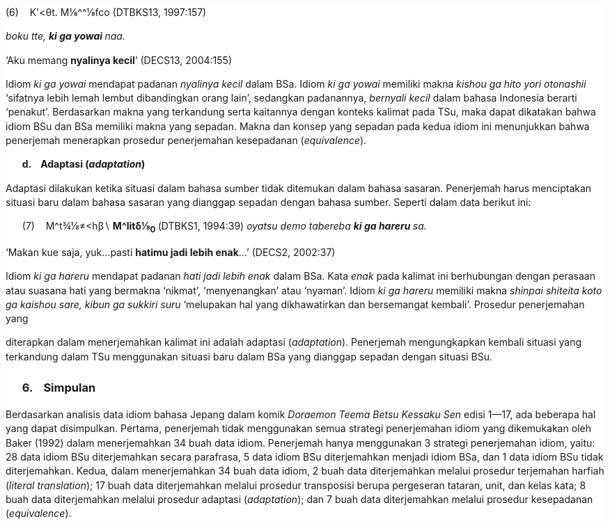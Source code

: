 <p><span class="font1">(6) &nbsp;&nbsp;&nbsp;K'&lt;θt. M⅛^^⅛fco (DTBKS13, 1997:157)</span></p></li></ul>
<p><span class="font1" style="font-style:italic;">boku tte, </span><span class="font1" style="font-weight:bold;font-style:italic;">ki ga yowai </span><span class="font1" style="font-style:italic;">naa.</span></p>
<p><span class="font1">‘Aku memang </span><span class="font1" style="font-weight:bold;">nyalinya kecil</span><span class="font1">’ (DECS13, 2004:155)</span></p>
<p><span class="font1">Idiom </span><span class="font1" style="font-style:italic;">ki ga yowai</span><span class="font1"> mendapat padanan </span><span class="font1" style="font-style:italic;">nyalinya kecil</span><span class="font1"> dalam BSa. Idiom </span><span class="font1" style="font-style:italic;">ki ga yowai</span><span class="font1"> memiliki makna </span><span class="font1" style="font-style:italic;">kishou ga hito yori otonashii</span><span class="font1"> ‘sifatnya lebih lemah lembut dibandingkan orang lain’, sedangkan padanannya, </span><span class="font1" style="font-style:italic;">bernyali kecil</span><span class="font1"> dalam bahasa Indonesia berarti ‘penakut’. Berdasarkan makna yang terkandung serta kaitannya dengan konteks kalimat pada TSu, maka dapat dikatakan bahwa idiom BSu dan BSa memiliki makna yang sepadan. Makna dan konsep yang sepadan pada kedua idiom ini menunjukkan bahwa penerjemah menerapkan prosedur penerjemahan kesepadanan (</span><span class="font1" style="font-style:italic;">equivalence</span><span class="font1">).</span></p>
<ul style="list-style:none;"><li>
<p><span class="font1" style="font-weight:bold;">d. &nbsp;&nbsp;&nbsp;Adaptasi (</span><span class="font1" style="font-weight:bold;font-style:italic;">adaptation</span><span class="font1" style="font-weight:bold;">)</span></p></li></ul>
<p><span class="font1">Adaptasi dilakukan ketika situasi dalam bahasa sumber tidak ditemukan dalam bahasa sasaran. Penerjemah harus menciptakan situasi baru dalam bahasa sasaran yang dianggap sepadan dengan bahasa sumber. Seperti dalam data berikut ini:</span></p>
<ul style="list-style:none;"><li>
<p><span class="font1">(7) &nbsp;&nbsp;&nbsp;M^t¾⅛≠&lt;hβ∖ </span><span class="font1" style="font-weight:bold;">M^litδ⅛<sub>0</sub> </span><span class="font1">(DTBKS1, 1994:39) </span><span class="font1" style="font-style:italic;">oyatsu demo tabereba </span><span class="font1" style="font-weight:bold;font-style:italic;">ki ga hareru </span><span class="font1" style="font-style:italic;">sa.</span></p></li></ul>
<p><span class="font1">‘Makan kue saja, yuk...pasti </span><span class="font1" style="font-weight:bold;">hatimu jadi lebih enak</span><span class="font1">...’ (DECS2, 2002:37)</span></p>
<p><span class="font1">Idiom </span><span class="font1" style="font-style:italic;">ki ga hareru</span><span class="font1"> mendapat padanan </span><span class="font1" style="font-style:italic;">hati jadi lebih enak</span><span class="font1"> dalam BSa. Kata </span><span class="font1" style="font-style:italic;">enak </span><span class="font1">pada kalimat ini berhubungan dengan perasaan atau suasana hati yang bermakna ‘nikmat’, ‘menyenangkan’ atau ‘nyaman’. Idiom </span><span class="font1" style="font-style:italic;">ki ga hareru</span><span class="font1"> memiliki makna </span><span class="font1" style="font-style:italic;">shinpai shiteita koto ga kaishou sare, kibun ga sukkiri suru</span><span class="font1"> ‘melupakan hal yang dikhawatirkan dan bersemangat kembali’. Prosedur penerjemahan yang</span></p>
<p><span class="font1">diterapkan dalam menerjemahkan kalimat ini adalah adaptasi (</span><span class="font1" style="font-style:italic;">adaptation</span><span class="font1">). Penerjemah mengungkapkan kembali situasi yang terkandung dalam TSu menggunakan situasi baru dalam BSa yang dianggap sepadan dengan situasi BSu.</span></p>
<ul style="list-style:none;"><li>
<h3><a name="bookmark22"></a><span class="font1" style="font-weight:bold;"><a name="bookmark23"></a>6. &nbsp;&nbsp;&nbsp;Simpulan</span></h3></li></ul>
<p><span class="font1">Berdasarkan analisis data idiom bahasa Jepang dalam komik </span><span class="font1" style="font-style:italic;">Doraemon Teema Betsu Kessaku Sen</span><span class="font1"> edisi 1—17, ada beberapa hal yang dapat disimpulkan. Pertama, penerjemah tidak menggunakan semua strategi penerjemahan idiom yang dikemukakan oleh Baker (1992) dalam menerjemahkan 34 buah data idiom. Penerjemah hanya menggunakan 3 strategi penerjemahan idiom, yaitu: 28 data idiom BSu diterjemahkan secara parafrasa, 5 data idiom BSu diterjemahkan menjadi idiom BSa, dan 1 data idiom BSu tidak diterjemahkan. Kedua, dalam menerjemahkan 34 buah data idiom, 2 buah data diterjemahkan melalui prosedur terjemahan harfiah (</span><span class="font1" style="font-style:italic;">literal translation</span><span class="font1">); 17 buah data diterjemahkan melalui prosedur transposisi berupa pergeseran tataran, unit, dan kelas kata; 8 buah data diterjemahkan melalui prosedur adaptasi (</span><span class="font1" style="font-style:italic;">adaptation</span><span class="font1">); dan 7 buah data diterjemahkan melalui prosedur kesepadanan (</span><span class="font1" style="font-style:italic;">equivalence</span><span class="font1">).</span></p>
<ul style="list-style:none;"><li>